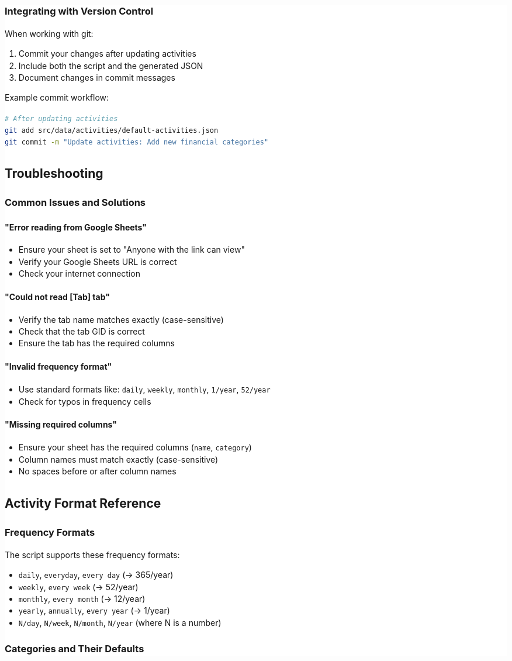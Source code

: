 ### Integrating with Version Control

When working with git:

1. Commit your changes after updating activities
2. Include both the script and the generated JSON
3. Document changes in commit messages

Example commit workflow:
```bash
# After updating activities
git add src/data/activities/default-activities.json
git commit -m "Update activities: Add new financial categories"
```

## Troubleshooting

### Common Issues and Solutions

#### "Error reading from Google Sheets"
- Ensure your sheet is set to "Anyone with the link can view"
- Verify your Google Sheets URL is correct
- Check your internet connection

#### "Could not read [Tab] tab"
- Verify the tab name matches exactly (case-sensitive)
- Check that the tab GID is correct
- Ensure the tab has the required columns

#### "Invalid frequency format"
- Use standard formats like: `daily`, `weekly`, `monthly`, `1/year`, `52/year`
- Check for typos in frequency cells

#### "Missing required columns"
- Ensure your sheet has the required columns (`name`, `category`)
- Column names must match exactly (case-sensitive)
- No spaces before or after column names

## Activity Format Reference

### Frequency Formats

The script supports these frequency formats:
- `daily`, `everyday`, `every day` (→ 365/year)
- `weekly`, `every week` (→ 52/year)
- `monthly`, `every month` (→ 12/year)
- `yearly`, `annually`, `every year` (→ 1/year)
- `N/day`, `N/week`, `N/month`, `N/year` (where N is a number)

### Categories and Their Defaults
